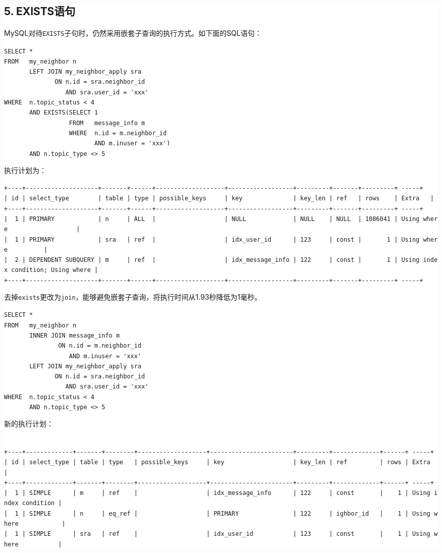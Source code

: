 ```
```

## 5. EXISTS语句

MySQL对待`EXISTS`子句时，仍然采用嵌套子查询的执行方式。如下面的SQL语句：
```
SELECT *
FROM   my_neighbor n 
       LEFT JOIN my_neighbor_apply sra 
              ON n.id = sra.neighbor_id 
                 AND sra.user_id = 'xxx' 
WHERE  n.topic_status < 4 
       AND EXISTS(SELECT 1 
                  FROM   message_info m 
                  WHERE  n.id = m.neighbor_id 
                         AND m.inuser = 'xxx') 
       AND n.topic_type <> 5 
```
执行计划为：
```
+----+--------------------+-------+------+-------------------+------------------+---------+-------+---------+ -----+
| id | select_type        | table | type | possible_keys     | key              | key_len | ref   | rows    | Extra   |
+----+--------------------+-------+------+-------------------+------------------+---------+-------+---------+ -----+
|  1 | PRIMARY            | n     | ALL  |                   | NULL             | NULL    | NULL  | 1086041 | Using where                   |
|  1 | PRIMARY            | sra   | ref  |                   | idx_user_id      | 123     | const |       1 | Using where          |
|  2 | DEPENDENT SUBQUERY | m     | ref  |                   | idx_message_info | 122     | const |       1 | Using index condition; Using where |
+----+--------------------+-------+------+-------------------+------------------+---------+-------+---------+ -----+
```
去掉`exists`更改为`join`，能够避免嵌套子查询，将执行时间从1.93秒降低为1毫秒。
```
SELECT *
FROM   my_neighbor n 
       INNER JOIN message_info m 
               ON n.id = m.neighbor_id 
                  AND m.inuser = 'xxx' 
       LEFT JOIN my_neighbor_apply sra 
              ON n.id = sra.neighbor_id 
                 AND sra.user_id = 'xxx' 
WHERE  n.topic_status < 4 
       AND n.topic_type <> 5 
```
新的执行计划：
```

+----+-------------+-------+--------+-------------------+-----------------------+---------+-------------+------+ -----+
| id | select_type | table | type   | possible_keys     | key                   | key_len | ref         | rows | Extra                 |
+----+-------------+-------+--------+-------------------+-----------------------+---------+-------------+------+ -----+
|  1 | SIMPLE      | m     | ref    |                   | idx_message_info      | 122     | const       |    1 | Using index condition |
|  1 | SIMPLE      | n     | eq_ref |                   | PRIMARY               | 122     | ighbor_id   |    1 | Using where            |
|  1 | SIMPLE      | sra   | ref    |                   | idx_user_id           | 123     | const       |    1 | Using where           |
```